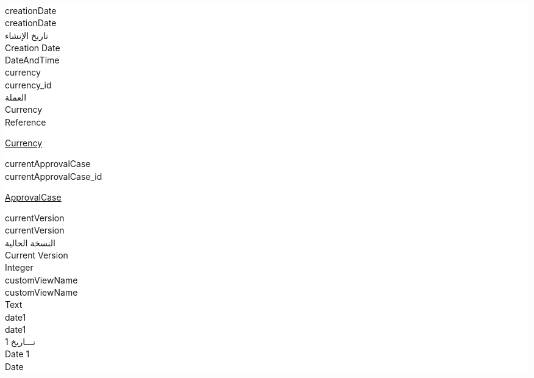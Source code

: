 </div>

<div class="row searchable" id="creationDate">
<div class="cell" data-label="Property">creationDate</div>
<div class="cell" data-label="Column">creationDate</div>
<div class="cell" data-label="Arabic">تاريخ الإنشاء</div>
<div class="cell" data-label="English">Creation Date</div>
<div class="cell" data-label="Type">DateAndTime</div>

</div>

<div class="row searchable" id="currency">
<div class="cell" data-label="Property">currency</div>
<div class="cell" data-label="Column">currency_id</div>
<div class="cell" data-label="Arabic">العملة</div>
<div class="cell" data-label="English">Currency</div>
<div class="cell" data-label="Type">Reference</div>
<div class="cell" data-label="Foreign Table">

 [Currency](/modules/basic/Currency.md) 
</div>
</div>

<div class="row searchable" id="currentApprovalCase">
<div class="cell" data-label="Property">currentApprovalCase</div>
<div class="cell" data-label="Column">currentApprovalCase_id</div>
<div class="cell" data-label="Arabic"></div>
<div class="cell" data-label="English"></div>
<div class="cell" data-label="Type"></div>
<div class="cell" data-label="Foreign Table">

 [ApprovalCase](/modules/system-tables/ApprovalCase.md) 
</div>
</div>

<div class="row searchable" id="currentVersion">
<div class="cell" data-label="Property">currentVersion</div>
<div class="cell" data-label="Column">currentVersion</div>
<div class="cell" data-label="Arabic">النسخة الحالية</div>
<div class="cell" data-label="English">Current Version</div>
<div class="cell" data-label="Type">Integer</div>

</div>

<div class="row searchable" id="customViewName">
<div class="cell" data-label="Property">customViewName</div>
<div class="cell" data-label="Column">customViewName</div>
<div class="cell" data-label="Arabic"></div>
<div class="cell" data-label="English"></div>
<div class="cell" data-label="Type">Text</div>

</div>

<div class="row searchable" id="date1">
<div class="cell" data-label="Property">date1</div>
<div class="cell" data-label="Column">date1</div>
<div class="cell" data-label="Arabic">تـــاريخ 1</div>
<div class="cell" data-label="English">Date 1</div>
<div class="cell" data-label="Type">Date</div>
